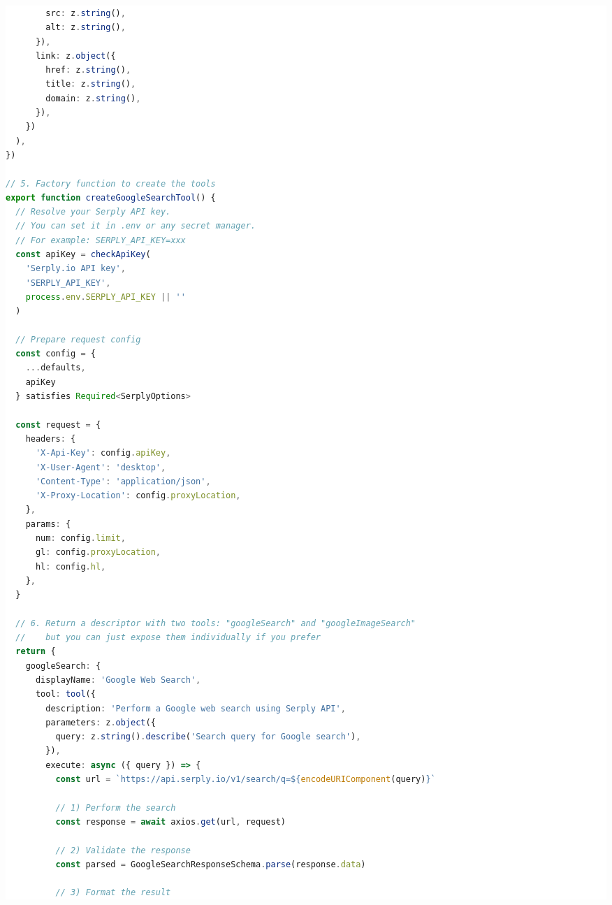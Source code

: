 ```ts
        src: z.string(),
        alt: z.string(),
      }),
      link: z.object({
        href: z.string(),
        title: z.string(),
        domain: z.string(),
      }),
    })
  ),
})

// 5. Factory function to create the tools
export function createGoogleSearchTool() {
  // Resolve your Serply API key. 
  // You can set it in .env or any secret manager. 
  // For example: SERPLY_API_KEY=xxx
  const apiKey = checkApiKey(
    'Serply.io API key', 
    'SERPLY_API_KEY', 
    process.env.SERPLY_API_KEY || ''
  )

  // Prepare request config
  const config = {
    ...defaults,
    apiKey
  } satisfies Required<SerplyOptions>

  const request = {
    headers: {
      'X-Api-Key': config.apiKey,
      'X-User-Agent': 'desktop',
      'Content-Type': 'application/json',
      'X-Proxy-Location': config.proxyLocation,
    },
    params: {
      num: config.limit,
      gl: config.proxyLocation,
      hl: config.hl,
    },
  }

  // 6. Return a descriptor with two tools: "googleSearch" and "googleImageSearch"
  //    but you can just expose them individually if you prefer
  return {
    googleSearch: {
      displayName: 'Google Web Search',
      tool: tool({
        description: 'Perform a Google web search using Serply API',
        parameters: z.object({
          query: z.string().describe('Search query for Google search'),
        }),
        execute: async ({ query }) => {
          const url = `https://api.serply.io/v1/search/q=${encodeURIComponent(query)}`

          // 1) Perform the search
          const response = await axios.get(url, request)

          // 2) Validate the response
          const parsed = GoogleSearchResponseSchema.parse(response.data)

          // 3) Format the result
```
